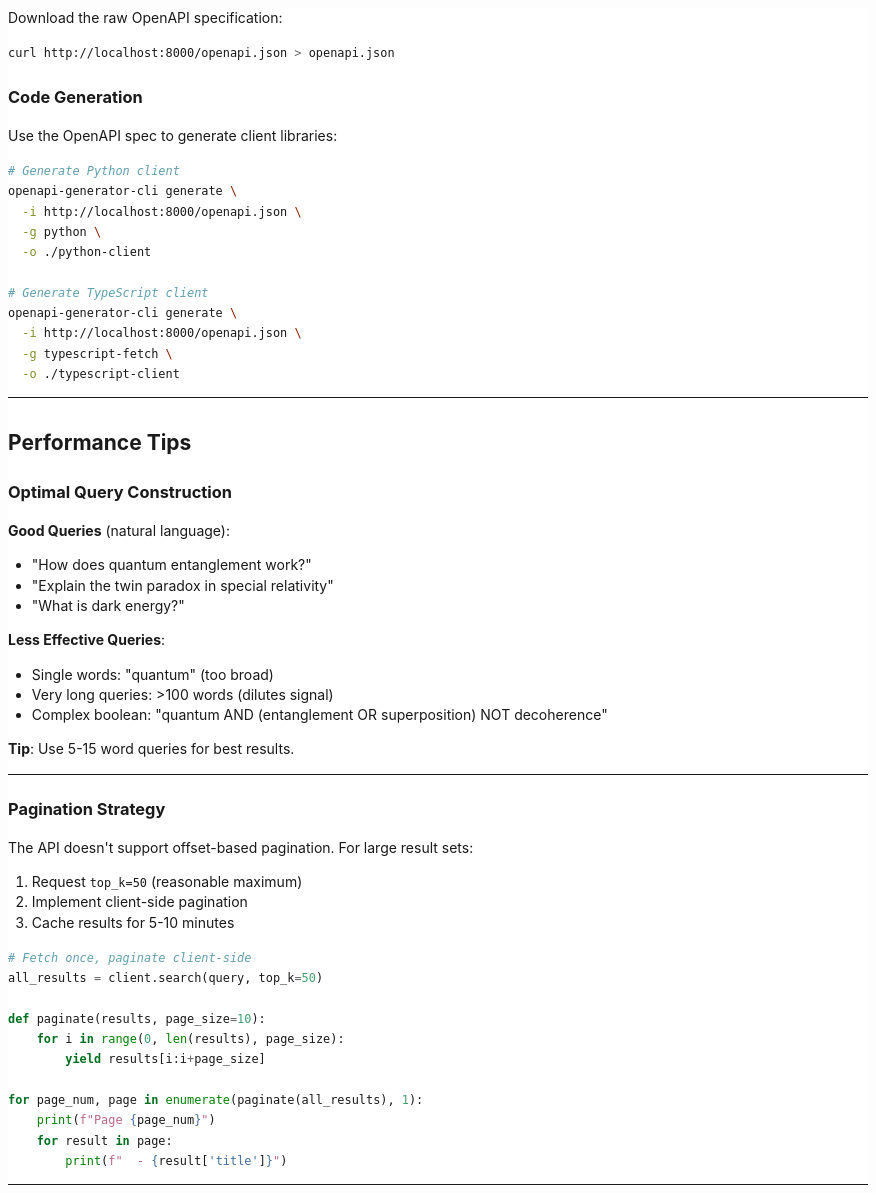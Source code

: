 Download the raw OpenAPI specification:

```bash
curl http://localhost:8000/openapi.json > openapi.json
```

### Code Generation

Use the OpenAPI spec to generate client libraries:

```bash
# Generate Python client
openapi-generator-cli generate \
  -i http://localhost:8000/openapi.json \
  -g python \
  -o ./python-client

# Generate TypeScript client
openapi-generator-cli generate \
  -i http://localhost:8000/openapi.json \
  -g typescript-fetch \
  -o ./typescript-client
```

---

## Performance Tips

### Optimal Query Construction

**Good Queries** (natural language):
- "How does quantum entanglement work?"
- "Explain the twin paradox in special relativity"
- "What is dark energy?"

**Less Effective Queries**:
- Single words: "quantum" (too broad)
- Very long queries: >100 words (dilutes signal)
- Complex boolean: "quantum AND (entanglement OR superposition) NOT decoherence"

**Tip**: Use 5-15 word queries for best results.

---

### Pagination Strategy

The API doesn't support offset-based pagination. For large result sets:

1. Request `top_k=50` (reasonable maximum)
2. Implement client-side pagination
3. Cache results for 5-10 minutes

```python
# Fetch once, paginate client-side
all_results = client.search(query, top_k=50)

def paginate(results, page_size=10):
    for i in range(0, len(results), page_size):
        yield results[i:i+page_size]

for page_num, page in enumerate(paginate(all_results), 1):
    print(f"Page {page_num}")
    for result in page:
        print(f"  - {result['title']}")
```

---
